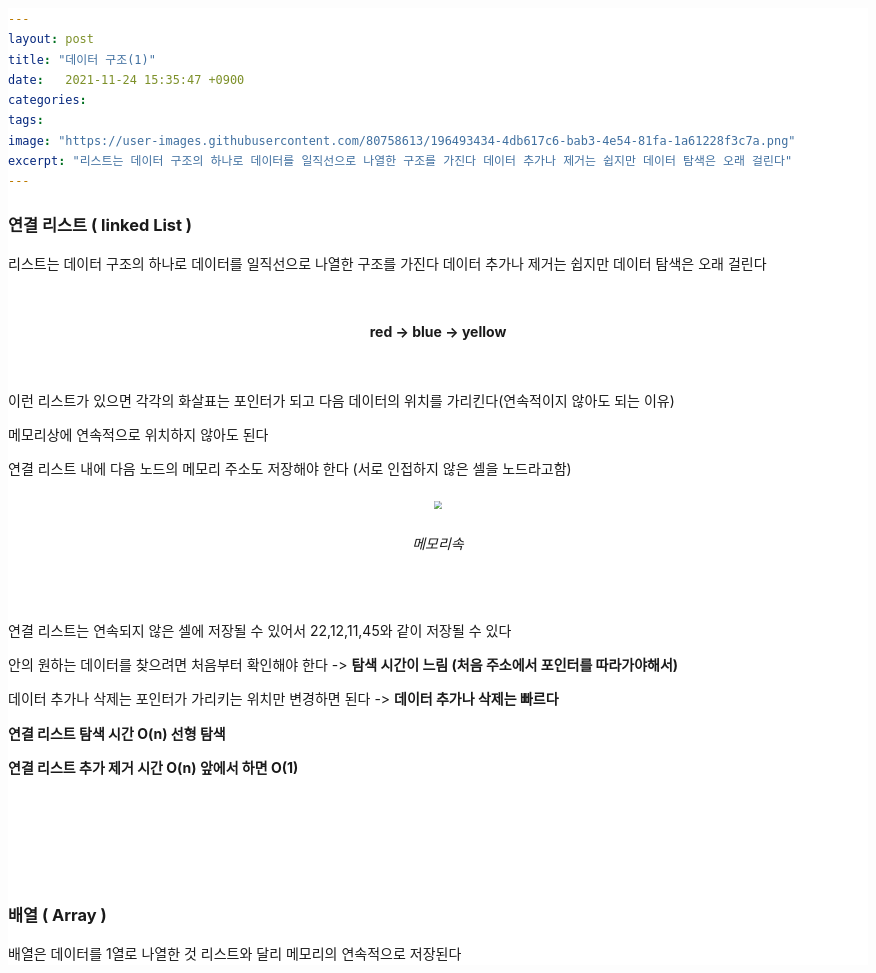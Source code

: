 ```yaml
---
layout: post
title: "데이터 구조(1)"
date:   2021-11-24 15:35:47 +0900
categories:
tags: 
image: "https://user-images.githubusercontent.com/80758613/196493434-4db617c6-bab3-4e54-81fa-1a61228f3c7a.png"
excerpt: "리스트는 데이터 구조의 하나로 데이터를 일직선으로 나열한 구조를 가진다 데이터 추가나 제거는 쉽지만 데이터 탐색은 오래 걸린다"
---
```




### **연결 리스트 ( linked List )**

리스트는 데이터 구조의 하나로 데이터를 일직선으로 나열한 구조를 가진다 데이터 추가나 제거는 쉽지만 데이터 탐색은 오래 걸린다

&nbsp;

<center><strong>red -> blue -> yellow</strong></center>

&nbsp;


이런 리스트가 있으면 각각의 화살표는 포인터가 되고 다음 데이터의 위치를 가리킨다(연속적이지 않아도 되는 이유)

메모리상에 연속적으로 위치하지 않아도 된다 

연결 리스트 내에 다음 노드의 메모리 주소도 저장해야 한다 (서로 인접하지 않은 셀을 노드라고함)

<center>
<img src="https://user-images.githubusercontent.com/80758613/196493434-4db617c6-bab3-4e54-81fa-1a61228f3c7a.png" style="zoom:50%;">
</center>

###### <center>메모리속</center>

&nbsp;

연결 리스트는 연속되지 않은 셀에 저장될 수 있어서 22,12,11,45와 같이 저장될 수 있다

안의 원하는 데이터를 찾으려면 처음부터 확인해야 한다 -> **탐색 시간이 느림 (처음 주소에서 포인터를 따라가야해서)**

데이터 추가나 삭제는 포인터가 가리키는 위치만 변경하면 된다 -> **데이터 추가나 삭제는 빠르다**

**연결 리스트 탐색 시간 O(n) 선형 탐색**

**연결 리스트 추가 제거 시간 O(n) 앞에서 하면 O(1)**

&nbsp;

&nbsp;

﻿&nbsp;

### **배열 ( Array )**

배열은 데이터를 1열로 나열한 것 리스트와 달리 메모리의 연속적으로 저장된다
